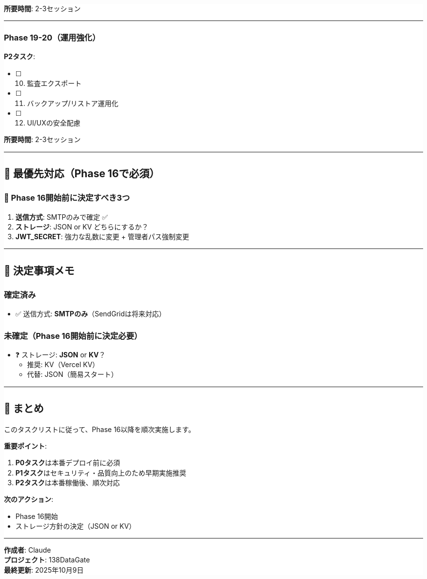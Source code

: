 **所要時間**: 2-3セッション

---

### Phase 19-20（運用強化）
**P2タスク**:
- [ ] 10. 監査エクスポート
- [ ] 11. バックアップ/リストア運用化
- [ ] 12. UI/UXの安全配慮

**所要時間**: 2-3セッション

---

## 🎯 最優先対応（Phase 16で必須）

### 🔴 Phase 16開始前に決定すべき3つ

1. **送信方式**: SMTPのみで確定 ✅
2. **ストレージ**: JSON or KV どちらにするか？
3. **JWT_SECRET**: 強力な乱数に変更 + 管理者パス強制変更

---

## 📝 決定事項メモ

### 確定済み
- ✅ 送信方式: **SMTPのみ**（SendGridは将来対応）

### 未確定（Phase 16開始前に決定必要）
- ❓ ストレージ: **JSON** or **KV**？
  - 推奨: KV（Vercel KV）
  - 代替: JSON（簡易スタート）

---

## 🎉 まとめ

このタスクリストに従って、Phase 16以降を順次実施します。

**重要ポイント**:
1. **P0タスク**は本番デプロイ前に必須
2. **P1タスク**はセキュリティ・品質向上のため早期実施推奨
3. **P2タスク**は本番稼働後、順次対応

**次のアクション**:
- Phase 16開始
- ストレージ方針の決定（JSON or KV）

---

**作成者**: Claude  
**プロジェクト**: 138DataGate  
**最終更新**: 2025年10月9日
